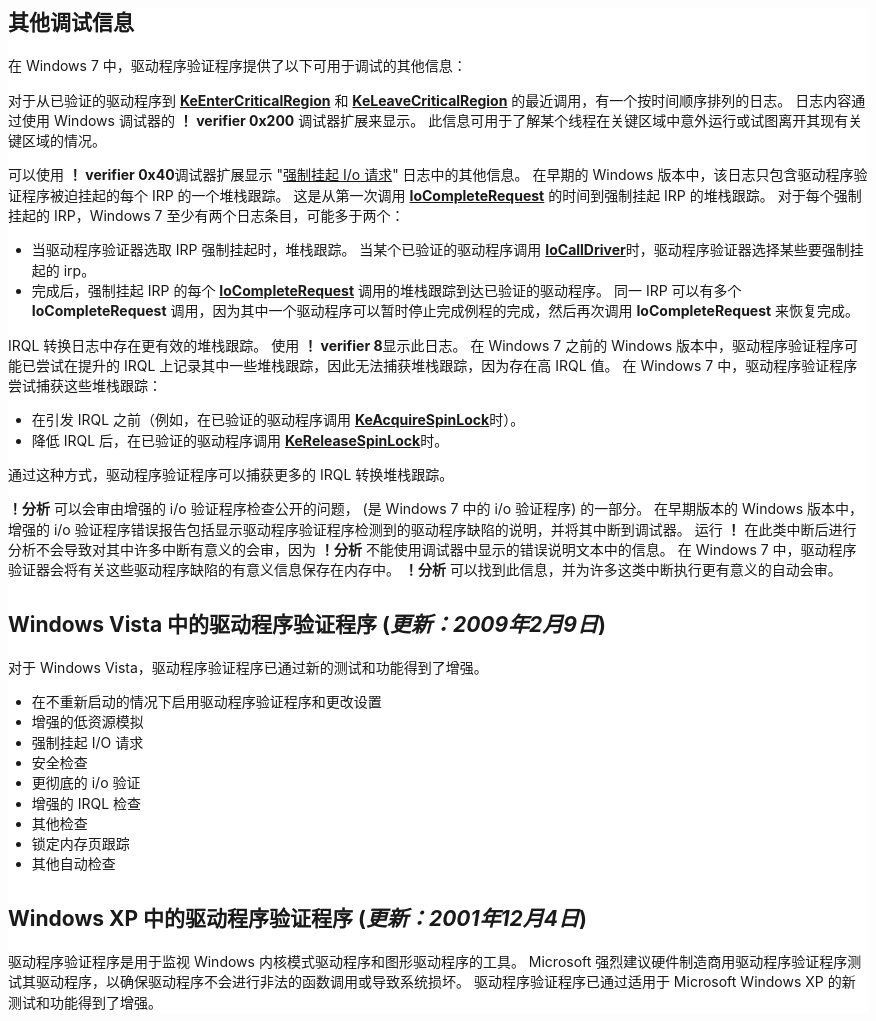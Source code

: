 ## <a name="additional-debugging-information"></a>其他调试信息

在 Windows 7 中，驱动程序验证程序提供了以下可用于调试的其他信息：

对于从已验证的驱动程序到 [**KeEnterCriticalRegion**](/windows-hardware/drivers/ddi/ntddk/nf-ntddk-keentercriticalregion) 和 [**KeLeaveCriticalRegion**](/windows-hardware/drivers/ddi/ntddk/nf-ntddk-keleavecriticalregion) 的最近调用，有一个按时间顺序排列的日志。 日志内容通过使用 Windows 调试器的 **！ verifier 0x200** 调试器扩展来显示。 此信息可用于了解某个线程在关键区域中意外运行或试图离开其现有关键区域的情况。

可以使用 **！ verifier 0x40**调试器扩展显示 "[强制挂起 I/o 请求](force-pending-i-o-requests.md)" 日志中的其他信息。 在早期的 Windows 版本中，该日志只包含驱动程序验证程序被迫挂起的每个 IRP 的一个堆栈跟踪。 这是从第一次调用 [**IoCompleteRequest**](/windows-hardware/drivers/ddi/wdm/nf-wdm-iocompleterequest) 的时间到强制挂起 IRP 的堆栈跟踪。 对于每个强制挂起的 IRP，Windows 7 至少有两个日志条目，可能多于两个：

* 当驱动程序验证器选取 IRP 强制挂起时，堆栈跟踪。 当某个已验证的驱动程序调用 [**IoCallDriver**](/windows-hardware/drivers/ddi/wdm/nf-wdm-iocalldriver)时，驱动程序验证器选择某些要强制挂起的 irp。
* 完成后，强制挂起 IRP 的每个 [**IoCompleteRequest**](/windows-hardware/drivers/ddi/wdm/nf-wdm-iocompleterequest) 调用的堆栈跟踪到达已验证的驱动程序。 同一 IRP 可以有多个 **IoCompleteRequest** 调用，因为其中一个驱动程序可以暂时停止完成例程的完成，然后再次调用 **IoCompleteRequest** 来恢复完成。

IRQL 转换日志中存在更有效的堆栈跟踪。 使用 **！ verifier 8**显示此日志。 在 Windows 7 之前的 Windows 版本中，驱动程序验证程序可能已尝试在提升的 IRQL 上记录其中一些堆栈跟踪，因此无法捕获堆栈跟踪，因为存在高 IRQL 值。 在 Windows 7 中，驱动程序验证程序尝试捕获这些堆栈跟踪：

* 在引发 IRQL 之前（例如，在已验证的驱动程序调用 [**KeAcquireSpinLock**](/windows-hardware/drivers/ddi/wdm/nf-wdm-keacquirespinlock)时）。
* 降低 IRQL 后，在已验证的驱动程序调用 [**KeReleaseSpinLock**](/windows-hardware/drivers/ddi/wdm/nf-wdm-kereleasespinlock)时。

通过这种方式，驱动程序验证程序可以捕获更多的 IRQL 转换堆栈跟踪。

**！分析** 可以会审由增强的 i/o 验证程序检查公开的问题， (是 Windows 7 中的 i/o 验证程序) 的一部分。 在早期版本的 Windows 版本中，增强的 i/o 验证程序错误报告包括显示驱动程序验证程序检测到的驱动程序缺陷的说明，并将其中断到调试器。 运行 **！** 在此类中断后进行分析不会导致对其中许多中断有意义的会审，因为 **！分析** 不能使用调试器中显示的错误说明文本中的信息。 在 Windows 7 中，驱动程序验证器会将有关这些驱动程序缺陷的有意义信息保存在内存中。 **！分析** 可以找到此信息，并为许多这类中断执行更有意义的自动会审。

## <a name="driver-verifier-in-windows-vista-updated-february-9-2009"></a>Windows Vista 中的驱动程序验证程序 (*更新：2009年2月9日*) 

对于 Windows Vista，驱动程序验证程序已通过新的测试和功能得到了增强。

* 在不重新启动的情况下启用驱动程序验证程序和更改设置
* 增强的低资源模拟
* 强制挂起 I/O 请求
* 安全检查
* 更彻底的 i/o 验证
* 增强的 IRQL 检查
* 其他检查
* 锁定内存页跟踪
* 其他自动检查

## <a name="driver-verifier-in-windows-xp-updated-december-4-2001"></a>Windows XP 中的驱动程序验证程序 (*更新：2001年12月4日*) 

驱动程序验证程序是用于监视 Windows 内核模式驱动程序和图形驱动程序的工具。 Microsoft 强烈建议硬件制造商用驱动程序验证程序测试其驱动程序，以确保驱动程序不会进行非法的函数调用或导致系统损坏。 驱动程序验证程序已通过适用于 Microsoft Windows XP 的新测试和功能得到了增强。
